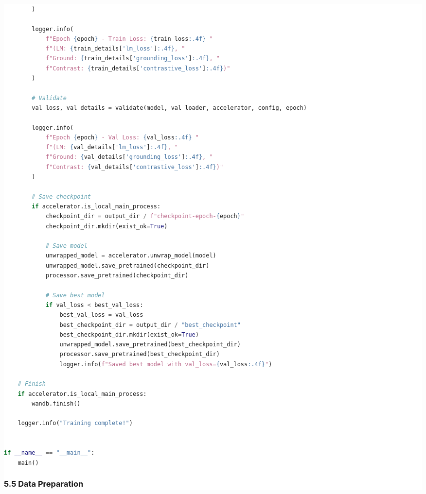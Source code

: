 ```python
        )
        
        logger.info(
            f"Epoch {epoch} - Train Loss: {train_loss:.4f} "
            f"(LM: {train_details['lm_loss']:.4f}, "
            f"Ground: {train_details['grounding_loss']:.4f}, "
            f"Contrast: {train_details['contrastive_loss']:.4f})"
        )
        
        # Validate
        val_loss, val_details = validate(model, val_loader, accelerator, config, epoch)
        
        logger.info(
            f"Epoch {epoch} - Val Loss: {val_loss:.4f} "
            f"(LM: {val_details['lm_loss']:.4f}, "
            f"Ground: {val_details['grounding_loss']:.4f}, "
            f"Contrast: {val_details['contrastive_loss']:.4f})"
        )
        
        # Save checkpoint
        if accelerator.is_local_main_process:
            checkpoint_dir = output_dir / f"checkpoint-epoch-{epoch}"
            checkpoint_dir.mkdir(exist_ok=True)
            
            # Save model
            unwrapped_model = accelerator.unwrap_model(model)
            unwrapped_model.save_pretrained(checkpoint_dir)
            processor.save_pretrained(checkpoint_dir)
            
            # Save best model
            if val_loss < best_val_loss:
                best_val_loss = val_loss
                best_checkpoint_dir = output_dir / "best_checkpoint"
                best_checkpoint_dir.mkdir(exist_ok=True)
                unwrapped_model.save_pretrained(best_checkpoint_dir)
                processor.save_pretrained(best_checkpoint_dir)
                logger.info(f"Saved best model with val_loss={val_loss:.4f}")
    
    # Finish
    if accelerator.is_local_main_process:
        wandb.finish()
    
    logger.info("Training complete!")


if __name__ == "__main__":
    main()
```

### 5.5 Data Preparation
